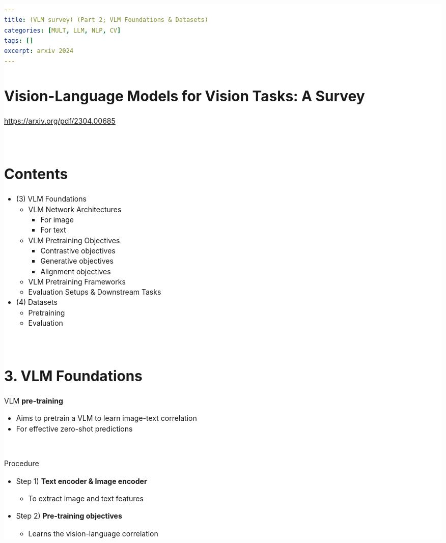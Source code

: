 ```yaml
---
title: (VLM survey) (Part 2; VLM Foundations & Datasets)
categories: [MULT, LLM, NLP, CV]
tags: []
excerpt: arxiv 2024
---
```


<script src="https://cdn.mathjax.org/mathjax/latest/MathJax.js?config=TeX-AMS-MML_HTMLorMML" type="text/javascript"></script>

# Vision-Language Models for Vision Tasks: A Survey

https://arxiv.org/pdf/2304.00685

<br>

# Contents

- (3) VLM Foundations
  - VLM Network Architectures
    - For image
    - For text
  - VLM Pretraining Objectives
    - Contrastive objectives
    - Generative objectives
    - Alignment objectives
  - VLM Pretraining Frameworks
  - Evaluation Setups & Downstream Tasks
- (4) Datasets
  - Pretraining
  - Evaluation

<br>

# 3. VLM Foundations

VLM **pre-training**

- Aims to pretrain a VLM to learn image-text correlation
- For effective zero-shot predictions

<br>

Procedure

- Step 1) **Text encoder & Image encoder** 
  - To extract image and text features 

- Step 2) **Pre-training objectives**
  - Learns the vision-language correlation 

